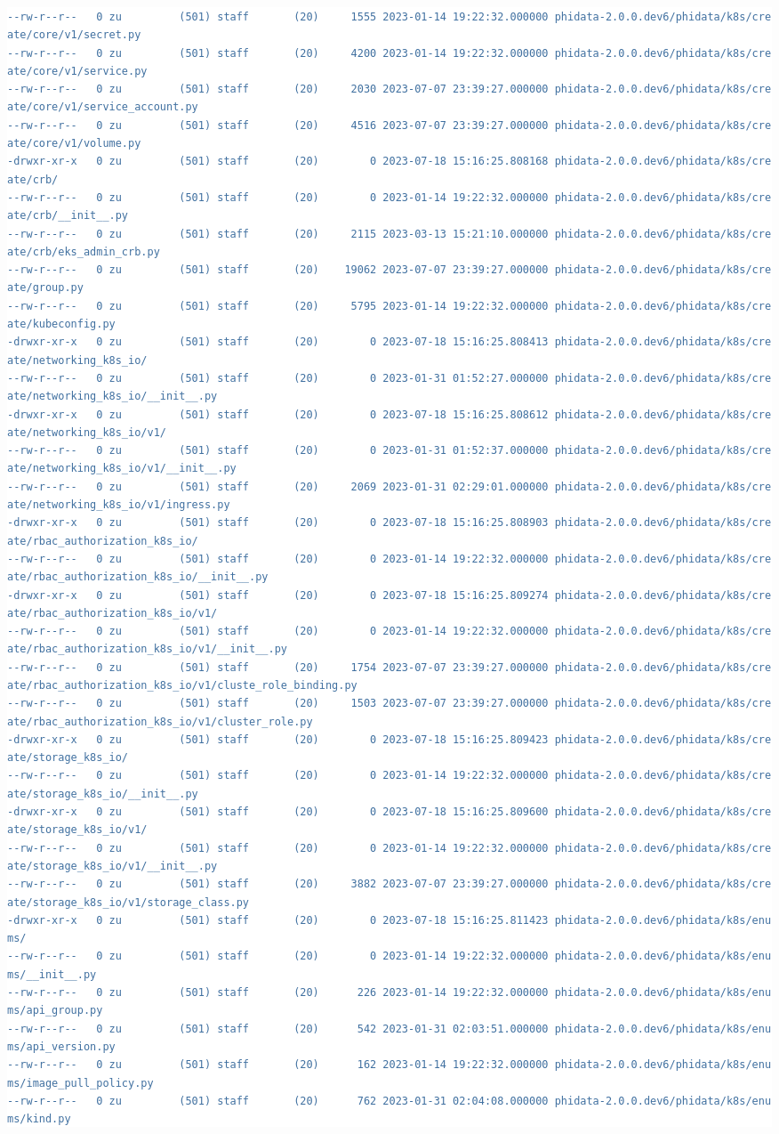 ```diff
--rw-r--r--   0 zu         (501) staff       (20)     1555 2023-01-14 19:22:32.000000 phidata-2.0.0.dev6/phidata/k8s/create/core/v1/secret.py
--rw-r--r--   0 zu         (501) staff       (20)     4200 2023-01-14 19:22:32.000000 phidata-2.0.0.dev6/phidata/k8s/create/core/v1/service.py
--rw-r--r--   0 zu         (501) staff       (20)     2030 2023-07-07 23:39:27.000000 phidata-2.0.0.dev6/phidata/k8s/create/core/v1/service_account.py
--rw-r--r--   0 zu         (501) staff       (20)     4516 2023-07-07 23:39:27.000000 phidata-2.0.0.dev6/phidata/k8s/create/core/v1/volume.py
-drwxr-xr-x   0 zu         (501) staff       (20)        0 2023-07-18 15:16:25.808168 phidata-2.0.0.dev6/phidata/k8s/create/crb/
--rw-r--r--   0 zu         (501) staff       (20)        0 2023-01-14 19:22:32.000000 phidata-2.0.0.dev6/phidata/k8s/create/crb/__init__.py
--rw-r--r--   0 zu         (501) staff       (20)     2115 2023-03-13 15:21:10.000000 phidata-2.0.0.dev6/phidata/k8s/create/crb/eks_admin_crb.py
--rw-r--r--   0 zu         (501) staff       (20)    19062 2023-07-07 23:39:27.000000 phidata-2.0.0.dev6/phidata/k8s/create/group.py
--rw-r--r--   0 zu         (501) staff       (20)     5795 2023-01-14 19:22:32.000000 phidata-2.0.0.dev6/phidata/k8s/create/kubeconfig.py
-drwxr-xr-x   0 zu         (501) staff       (20)        0 2023-07-18 15:16:25.808413 phidata-2.0.0.dev6/phidata/k8s/create/networking_k8s_io/
--rw-r--r--   0 zu         (501) staff       (20)        0 2023-01-31 01:52:27.000000 phidata-2.0.0.dev6/phidata/k8s/create/networking_k8s_io/__init__.py
-drwxr-xr-x   0 zu         (501) staff       (20)        0 2023-07-18 15:16:25.808612 phidata-2.0.0.dev6/phidata/k8s/create/networking_k8s_io/v1/
--rw-r--r--   0 zu         (501) staff       (20)        0 2023-01-31 01:52:37.000000 phidata-2.0.0.dev6/phidata/k8s/create/networking_k8s_io/v1/__init__.py
--rw-r--r--   0 zu         (501) staff       (20)     2069 2023-01-31 02:29:01.000000 phidata-2.0.0.dev6/phidata/k8s/create/networking_k8s_io/v1/ingress.py
-drwxr-xr-x   0 zu         (501) staff       (20)        0 2023-07-18 15:16:25.808903 phidata-2.0.0.dev6/phidata/k8s/create/rbac_authorization_k8s_io/
--rw-r--r--   0 zu         (501) staff       (20)        0 2023-01-14 19:22:32.000000 phidata-2.0.0.dev6/phidata/k8s/create/rbac_authorization_k8s_io/__init__.py
-drwxr-xr-x   0 zu         (501) staff       (20)        0 2023-07-18 15:16:25.809274 phidata-2.0.0.dev6/phidata/k8s/create/rbac_authorization_k8s_io/v1/
--rw-r--r--   0 zu         (501) staff       (20)        0 2023-01-14 19:22:32.000000 phidata-2.0.0.dev6/phidata/k8s/create/rbac_authorization_k8s_io/v1/__init__.py
--rw-r--r--   0 zu         (501) staff       (20)     1754 2023-07-07 23:39:27.000000 phidata-2.0.0.dev6/phidata/k8s/create/rbac_authorization_k8s_io/v1/cluste_role_binding.py
--rw-r--r--   0 zu         (501) staff       (20)     1503 2023-07-07 23:39:27.000000 phidata-2.0.0.dev6/phidata/k8s/create/rbac_authorization_k8s_io/v1/cluster_role.py
-drwxr-xr-x   0 zu         (501) staff       (20)        0 2023-07-18 15:16:25.809423 phidata-2.0.0.dev6/phidata/k8s/create/storage_k8s_io/
--rw-r--r--   0 zu         (501) staff       (20)        0 2023-01-14 19:22:32.000000 phidata-2.0.0.dev6/phidata/k8s/create/storage_k8s_io/__init__.py
-drwxr-xr-x   0 zu         (501) staff       (20)        0 2023-07-18 15:16:25.809600 phidata-2.0.0.dev6/phidata/k8s/create/storage_k8s_io/v1/
--rw-r--r--   0 zu         (501) staff       (20)        0 2023-01-14 19:22:32.000000 phidata-2.0.0.dev6/phidata/k8s/create/storage_k8s_io/v1/__init__.py
--rw-r--r--   0 zu         (501) staff       (20)     3882 2023-07-07 23:39:27.000000 phidata-2.0.0.dev6/phidata/k8s/create/storage_k8s_io/v1/storage_class.py
-drwxr-xr-x   0 zu         (501) staff       (20)        0 2023-07-18 15:16:25.811423 phidata-2.0.0.dev6/phidata/k8s/enums/
--rw-r--r--   0 zu         (501) staff       (20)        0 2023-01-14 19:22:32.000000 phidata-2.0.0.dev6/phidata/k8s/enums/__init__.py
--rw-r--r--   0 zu         (501) staff       (20)      226 2023-01-14 19:22:32.000000 phidata-2.0.0.dev6/phidata/k8s/enums/api_group.py
--rw-r--r--   0 zu         (501) staff       (20)      542 2023-01-31 02:03:51.000000 phidata-2.0.0.dev6/phidata/k8s/enums/api_version.py
--rw-r--r--   0 zu         (501) staff       (20)      162 2023-01-14 19:22:32.000000 phidata-2.0.0.dev6/phidata/k8s/enums/image_pull_policy.py
--rw-r--r--   0 zu         (501) staff       (20)      762 2023-01-31 02:04:08.000000 phidata-2.0.0.dev6/phidata/k8s/enums/kind.py
```